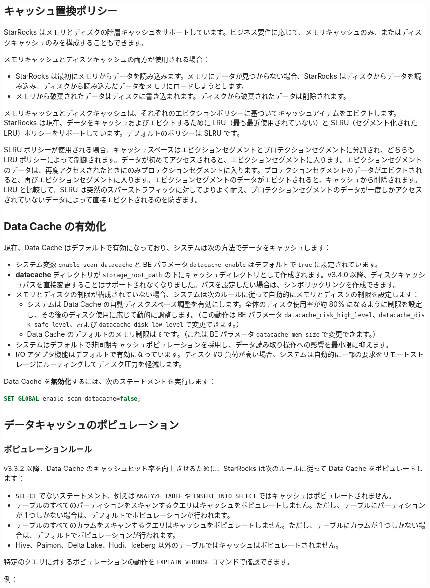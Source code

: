 ## キャッシュ置換ポリシー

StarRocks はメモリとディスクの階層キャッシュをサポートしています。ビジネス要件に応じて、メモリキャッシュのみ、またはディスクキャッシュのみを構成することもできます。

メモリキャッシュとディスクキャッシュの両方が使用される場合：

- StarRocks は最初にメモリからデータを読み込みます。メモリにデータが見つからない場合、StarRocks はディスクからデータを読み込み、ディスクから読み込んだデータをメモリにロードしようとします。
- メモリから破棄されたデータはディスクに書き込まれます。ディスクから破棄されたデータは削除されます。

メモリキャッシュとディスクキャッシュは、それぞれのエビクションポリシーに基づいてキャッシュアイテムをエビクトします。StarRocks は現在、データをキャッシュおよびエビクトするために [LRU](https://en.wikipedia.org/wiki/Cache_replacement_policies#Least_recently_used)（最も最近使用されていない）と SLRU（セグメント化された LRU）ポリシーをサポートしています。デフォルトのポリシーは SLRU です。

SLRU ポリシーが使用される場合、キャッシュスペースはエビクションセグメントとプロテクションセグメントに分割され、どちらも LRU ポリシーによって制御されます。データが初めてアクセスされると、エビクションセグメントに入ります。エビクションセグメントのデータは、再度アクセスされたときにのみプロテクションセグメントに入ります。プロテクションセグメントのデータがエビクトされると、再びエビクションセグメントに入ります。エビクションセグメントのデータがエビクトされると、キャッシュから削除されます。LRU と比較して、SLRU は突然のスパーストラフィックに対してよりよく耐え、プロテクションセグメントのデータが一度しかアクセスされていないデータによって直接エビクトされるのを防ぎます。

## Data Cache の有効化

現在、Data Cache はデフォルトで有効になっており、システムは次の方法でデータをキャッシュします：

- システム変数 `enable_scan_datacache` と BE パラメータ `datacache_enable` はデフォルトで `true` に設定されています。
- **datacache** ディレクトリが `storage_root_path` の下にキャッシュディレクトリとして作成されます。v3.4.0 以降、ディスクキャッシュパスを直接変更することはサポートされなくなりました。パスを設定したい場合は、シンボリックリンクを作成できます。
- メモリとディスクの制限が構成されていない場合、システムは次のルールに従って自動的にメモリとディスクの制限を設定します：
  - システムは Data Cache の自動ディスクスペース調整を有効にします。全体のディスク使用率が約 80% になるように制限を設定し、その後のディスク使用に応じて動的に調整します。（この動作は BE パラメータ `datacache_disk_high_level`、`datacache_disk_safe_level`、および `datacache_disk_low_level` で変更できます。）
  - Data Cache のデフォルトのメモリ制限は `0` です。（これは BE パラメータ `datacache_mem_size` で変更できます。）
- システムはデフォルトで非同期キャッシュポピュレーションを採用し、データ読み取り操作への影響を最小限に抑えます。
- I/O アダプタ機能はデフォルトで有効になっています。ディスク I/O 負荷が高い場合、システムは自動的に一部の要求をリモートストレージにルーティングしてディスク圧力を軽減します。

Data Cache を**無効化**するには、次のステートメントを実行します：

```SQL
SET GLOBAL enable_scan_datacache=false;
```

## データキャッシュのポピュレーション

### ポピュレーションルール

v3.3.2 以降、Data Cache のキャッシュヒット率を向上させるために、StarRocks は次のルールに従って Data Cache をポピュレートします：

- `SELECT` でないステートメント、例えば `ANALYZE TABLE` や `INSERT INTO SELECT` ではキャッシュはポピュレートされません。
- テーブルのすべてのパーティションをスキャンするクエリはキャッシュをポピュレートしません。ただし、テーブルにパーティションが 1 つしかない場合は、デフォルトでポピュレーションが行われます。
- テーブルのすべてのカラムをスキャンするクエリはキャッシュをポピュレートしません。ただし、テーブルにカラムが 1 つしかない場合は、デフォルトでポピュレーションが行われます。
- Hive、Paimon、Delta Lake、Hudi、Iceberg 以外のテーブルではキャッシュはポピュレートされません。

特定のクエリに対するポピュレーションの動作を `EXPLAIN VERBOSE` コマンドで確認できます。

例：
